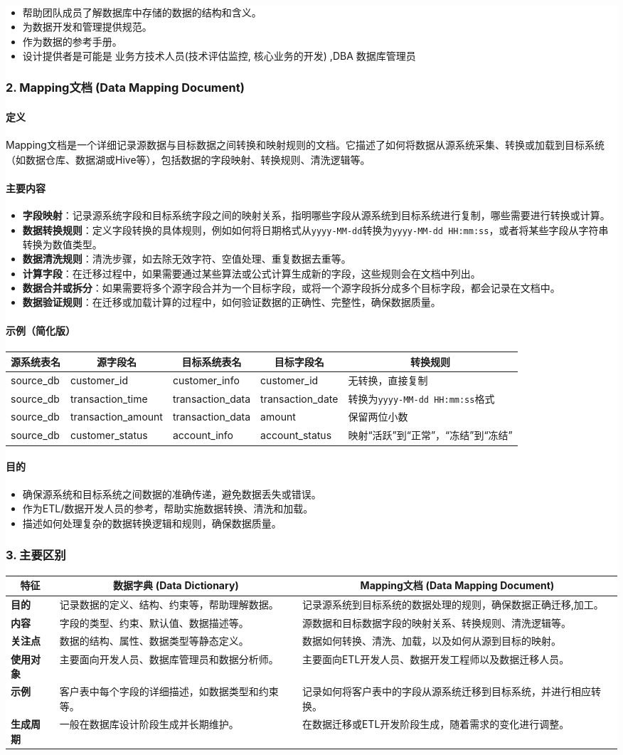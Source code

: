 - 帮助团队成员了解数据库中存储的数据的结构和含义。
- 为数据开发和管理提供规范。
- 作为数据的参考手册。
- 设计提供者是可能是 业务方技术人员(技术评估监控, 核心业务的开发) ,DBA 数据库管理员

### 2. **Mapping文档 (Data Mapping Document)**

#### 定义

Mapping文档是一个详细记录源数据与目标数据之间转换和映射规则的文档。它描述了如何将数据从源系统采集、转换或加载到目标系统（如数据仓库、数据湖或Hive等），包括数据的字段映射、转换规则、清洗逻辑等。

#### 主要内容

- **字段映射**：记录源系统字段和目标系统字段之间的映射关系，指明哪些字段从源系统到目标系统进行复制，哪些需要进行转换或计算。
- **数据转换规则**：定义字段转换的具体规则，例如如何将日期格式从`yyyy-MM-dd`转换为`yyyy-MM-dd HH:mm:ss`，或者将某些字段从字符串转换为数值类型。
- **数据清洗规则**：清洗步骤，如去除无效字符、空值处理、重复数据去重等。
- **计算字段**：在迁移过程中，如果需要通过某些算法或公式计算生成新的字段，这些规则会在文档中列出。
- **数据合并或拆分**：如果需要将多个源字段合并为一个目标字段，或将一个源字段拆分成多个目标字段，都会记录在文档中。
- **数据验证规则**：在迁移或加载计算的过程中，如何验证数据的正确性、完整性，确保数据质量。

#### 示例（简化版）

| 源系统表名 | 源字段名           | 目标系统表名     | 目标字段名       | 转换规则                           |
| ---------- | ------------------ | ---------------- | ---------------- | ---------------------------------- |
| source_db  | customer_id        | customer_info    | customer_id      | 无转换，直接复制                   |
| source_db  | transaction_time   | transaction_data | transaction_date | 转换为`yyyy-MM-dd HH:mm:ss`格式    |
| source_db  | transaction_amount | transaction_data | amount           | 保留两位小数                       |
| source_db  | customer_status    | account_info     | account_status   | 映射“活跃”到“正常”，“冻结”到“冻结” |

#### 目的

- 确保源系统和目标系统之间数据的准确传递，避免数据丢失或错误。
- 作为ETL/数据开发人员的参考，帮助实施数据转换、清洗和加载。
- 描述如何处理复杂的数据转换逻辑和规则，确保数据质量。

### 3. **主要区别**

| 特征         | 数据字典 (Data Dictionary)                       | Mapping文档 (Data Mapping Document)                          |
| ------------ | ------------------------------------------------ | ------------------------------------------------------------ |
| **目的**     | 记录数据的定义、结构、约束等，帮助理解数据。     | 记录源系统到目标系统的数据处理的规则，确保数据正确迁移,加工。 |
| **内容**     | 字段的类型、约束、默认值、数据描述等。           | 源数据和目标数据字段的映射关系、转换规则、清洗逻辑等。       |
| **关注点**   | 数据的结构、属性、数据类型等静态定义。           | 数据如何转换、清洗、加载，以及如何从源到目标的映射。         |
| **使用对象** | 主要面向开发人员、数据库管理员和数据分析师。     | 主要面向ETL开发人员、数据开发工程师以及数据迁移人员。        |
| **示例**     | 客户表中每个字段的详细描述，如数据类型和约束等。 | 记录如何将客户表中的字段从源系统迁移到目标系统，并进行相应转换。 |
| **生成周期** | 一般在数据库设计阶段生成并长期维护。             | 在数据迁移或ETL开发阶段生成，随着需求的变化进行调整。        |
